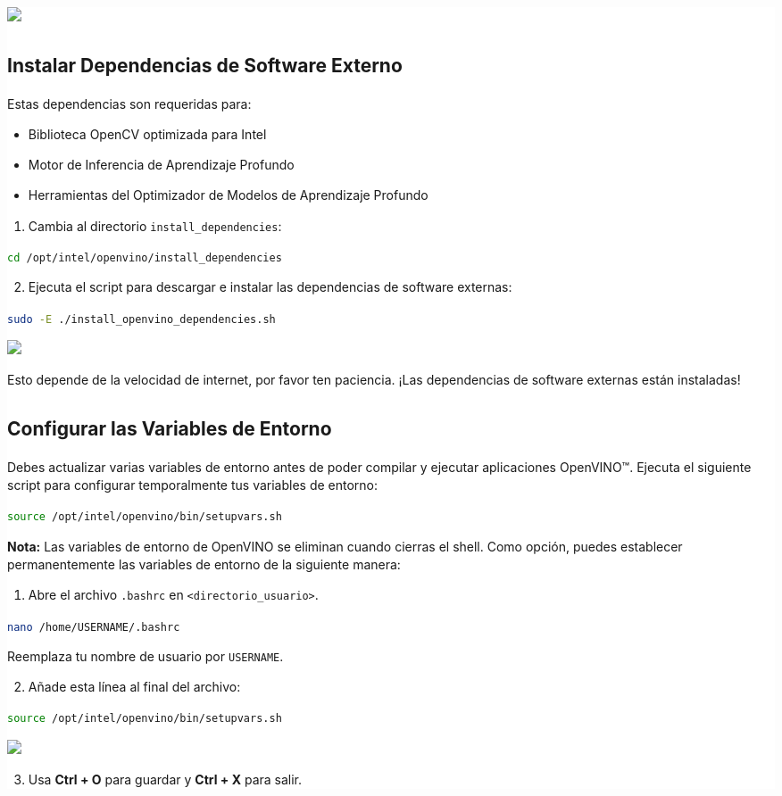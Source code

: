![](https://files.seeedstudio.com/wiki/ODYSSEY-X86J4105864/img/openvino-install-linux-04.png)

## Instalar Dependencias de Software Externo

Estas dependencias son requeridas para:

- Biblioteca OpenCV optimizada para Intel

- Motor de Inferencia de Aprendizaje Profundo

- Herramientas del Optimizador de Modelos de Aprendizaje Profundo

1. Cambia al directorio `install_dependencies`:

```sh
cd /opt/intel/openvino/install_dependencies
```

2. Ejecuta el script para descargar e instalar las dependencias de software externas:

```sh
sudo -E ./install_openvino_dependencies.sh
```

![](https://files.seeedstudio.com/wiki/ODYSSEY-X86J4105864/img/dependent-complete.png)

Esto depende de la velocidad de internet, por favor ten paciencia. ¡Las dependencias de software externas están instaladas!

## Configurar las Variables de Entorno

Debes actualizar varias variables de entorno antes de poder compilar y ejecutar aplicaciones OpenVINO™. Ejecuta el siguiente script para configurar temporalmente tus variables de entorno:

```sh
source /opt/intel/openvino/bin/setupvars.sh
```

**Nota:** Las variables de entorno de OpenVINO se eliminan cuando cierras el shell. Como opción, puedes establecer permanentemente las variables de entorno de la siguiente manera:

1. Abre el archivo `.bashrc` en `<directorio_usuario>`.

```sh
nano /home/USERNAME/.bashrc
```

Reemplaza tu nombre de usuario por `USERNAME`.

2. Añade esta línea al final del archivo:

```sh
source /opt/intel/openvino/bin/setupvars.sh
```

![](https://files.seeedstudio.com/wiki/ODYSSEY-X86J4105864/img/source-environment.png)

3. Usa **Ctrl + O** para guardar y **Ctrl + X** para salir.
